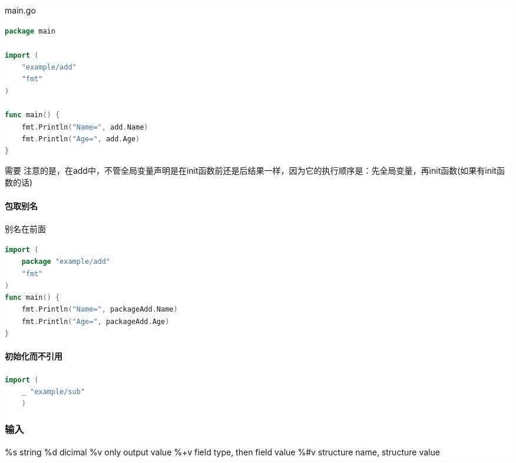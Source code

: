 main.go
```go
package main

import (
	"example/add"
	"fmt"
)

func main() {
	fmt.Println("Name=", add.Name)
	fmt.Println("Age=", add.Age)
}
```
需要 注意的是，在add中，不管全局变量声明是在init函数前还是后结果一样，因为它的执行顺序是：先全局变量，再init函数(如果有init函数的话)

#### 包取别名
别名在前面
```go
import (
	package "example/add"
	"fmt"
)
func main() {
	fmt.Println("Name=", packageAdd.Name)
	fmt.Println("Age=", packageAdd.Age)
}
```

#### 初始化而不引用
```go
import (
    _ "example/sub"
    )
```


### 输入

%s  string
%d  dicimal
%v  only output value
%+v field type, then field value
%#v structure name, structure value
